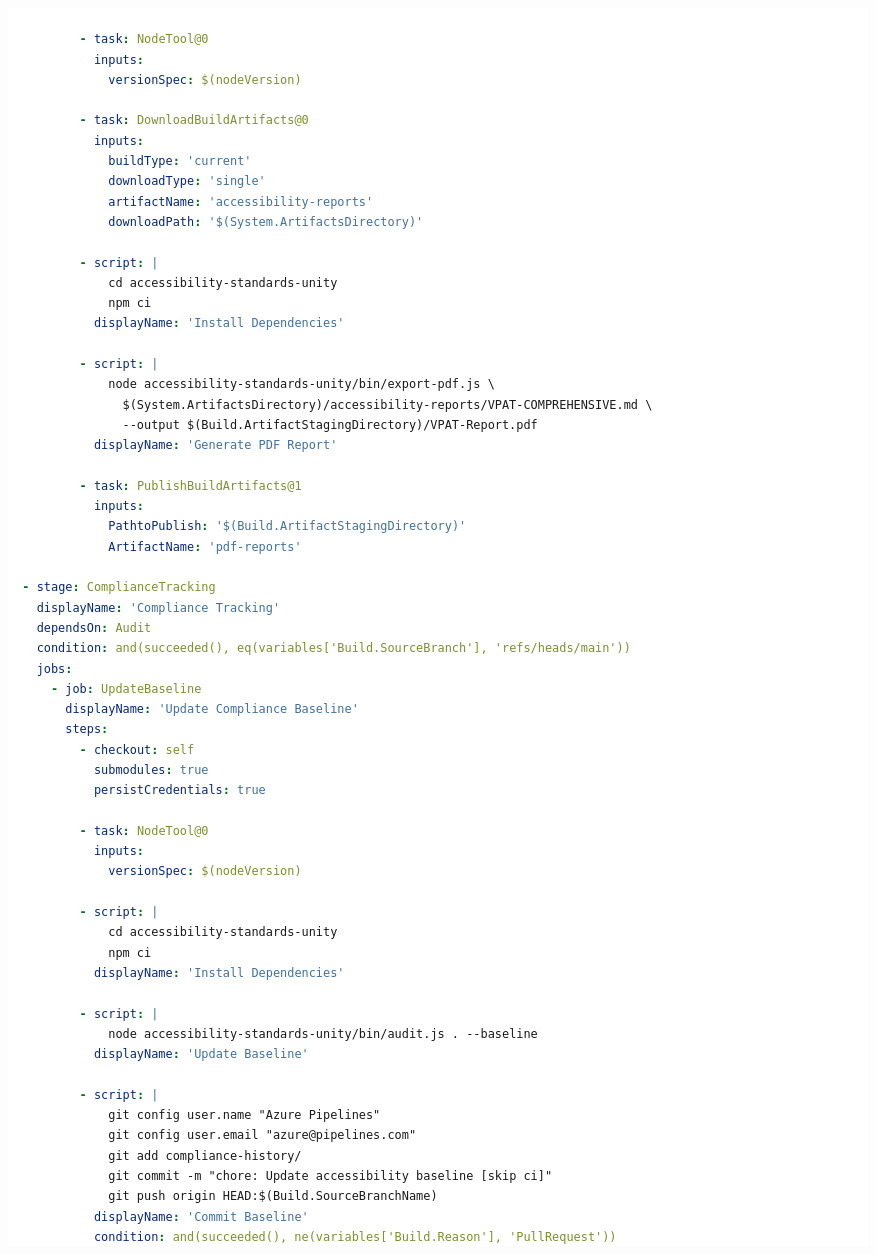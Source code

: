 ```yaml

          - task: NodeTool@0
            inputs:
              versionSpec: $(nodeVersion)

          - task: DownloadBuildArtifacts@0
            inputs:
              buildType: 'current'
              downloadType: 'single'
              artifactName: 'accessibility-reports'
              downloadPath: '$(System.ArtifactsDirectory)'

          - script: |
              cd accessibility-standards-unity
              npm ci
            displayName: 'Install Dependencies'

          - script: |
              node accessibility-standards-unity/bin/export-pdf.js \
                $(System.ArtifactsDirectory)/accessibility-reports/VPAT-COMPREHENSIVE.md \
                --output $(Build.ArtifactStagingDirectory)/VPAT-Report.pdf
            displayName: 'Generate PDF Report'

          - task: PublishBuildArtifacts@1
            inputs:
              PathtoPublish: '$(Build.ArtifactStagingDirectory)'
              ArtifactName: 'pdf-reports'

  - stage: ComplianceTracking
    displayName: 'Compliance Tracking'
    dependsOn: Audit
    condition: and(succeeded(), eq(variables['Build.SourceBranch'], 'refs/heads/main'))
    jobs:
      - job: UpdateBaseline
        displayName: 'Update Compliance Baseline'
        steps:
          - checkout: self
            submodules: true
            persistCredentials: true

          - task: NodeTool@0
            inputs:
              versionSpec: $(nodeVersion)

          - script: |
              cd accessibility-standards-unity
              npm ci
            displayName: 'Install Dependencies'

          - script: |
              node accessibility-standards-unity/bin/audit.js . --baseline
            displayName: 'Update Baseline'

          - script: |
              git config user.name "Azure Pipelines"
              git config user.email "azure@pipelines.com"
              git add compliance-history/
              git commit -m "chore: Update accessibility baseline [skip ci]"
              git push origin HEAD:$(Build.SourceBranchName)
            displayName: 'Commit Baseline'
            condition: and(succeeded(), ne(variables['Build.Reason'], 'PullRequest'))
```
